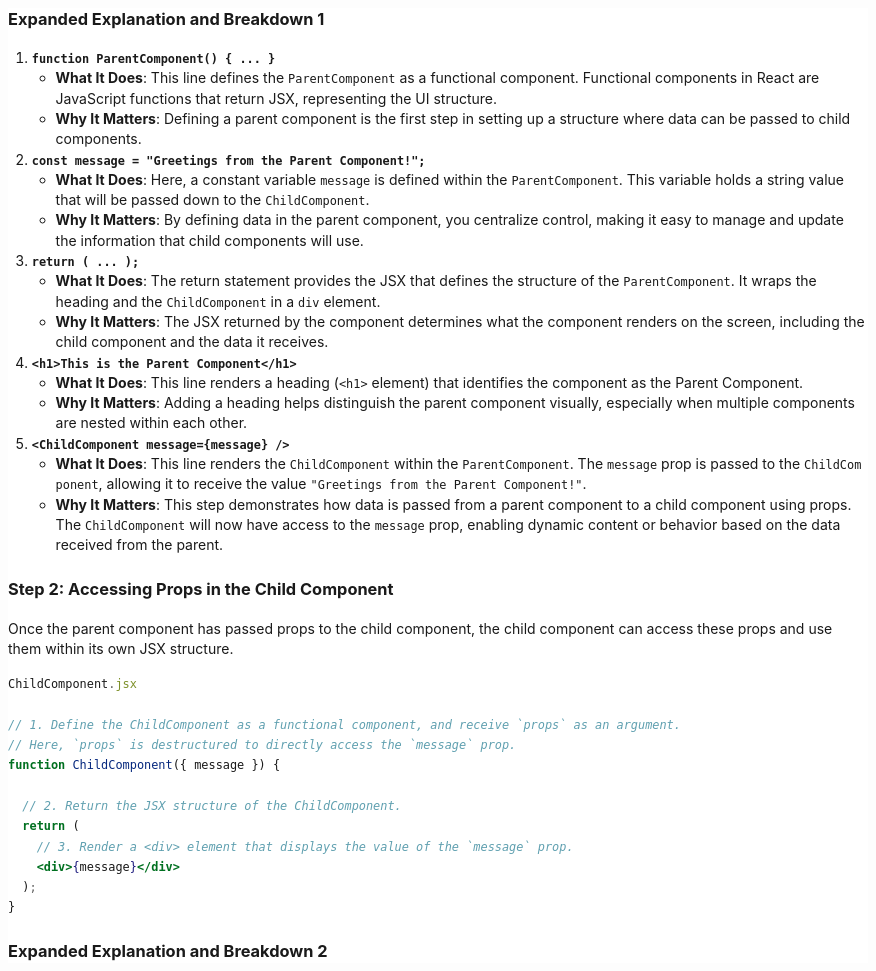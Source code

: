 ### Expanded Explanation and Breakdown 1

1. **`function ParentComponent() { ... }`**
    - **What It Does**: This line defines the `ParentComponent` as a functional component. Functional components in React are JavaScript functions that return JSX, representing the UI structure.
    - **Why It Matters**: Defining a parent component is the first step in setting up a structure where data can be passed to child components.
2. **`const message = "Greetings from the Parent Component!";`**
    - **What It Does**: Here, a constant variable `message` is defined within the `ParentComponent`. This variable holds a string value that will be passed down to the `ChildComponent`.
    - **Why It Matters**: By defining data in the parent component, you centralize control, making it easy to manage and update the information that child components will use.
3. **`return ( ... );`**
    - **What It Does**: The return statement provides the JSX that defines the structure of the `ParentComponent`. It wraps the heading and the `ChildComponent` in a `div` element.
    - **Why It Matters**: The JSX returned by the component determines what the component renders on the screen, including the child component and the data it receives.
4. **`<h1>This is the Parent Component</h1>`**
    - **What It Does**: This line renders a heading (`<h1>` element) that identifies the component as the Parent Component.
    - **Why It Matters**: Adding a heading helps distinguish the parent component visually, especially when multiple components are nested within each other.
5. **`<ChildComponent message={message} />`**
    - **What It Does**: This line renders the `ChildComponent` within the `ParentComponent`. The `message` prop is passed to the `ChildComponent`, allowing it to receive the value `"Greetings from the Parent Component!"`.
    - **Why It Matters**: This step demonstrates how data is passed from a parent component to a child component using props. The `ChildComponent` will now have access to the `message` prop, enabling dynamic content or behavior based on the data received from the parent.

### Step 2: Accessing Props in the Child Component

Once the parent component has passed props to the child component, the child component can access these props and use them within its own JSX structure.

```jsx
ChildComponent.jsx

// 1. Define the ChildComponent as a functional component, and receive `props` as an argument.
// Here, `props` is destructured to directly access the `message` prop.
function ChildComponent({ message }) {

  // 2. Return the JSX structure of the ChildComponent.
  return (
    // 3. Render a <div> element that displays the value of the `message` prop.
    <div>{message}</div>
  );
}

```

### Expanded Explanation and Breakdown 2
